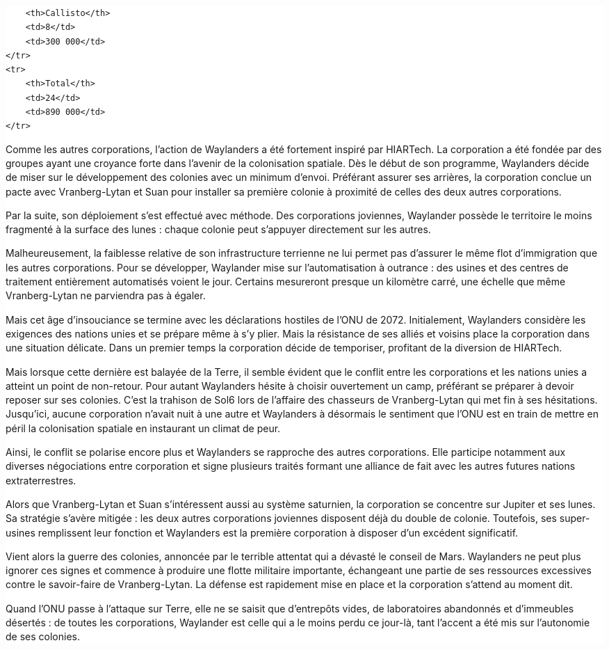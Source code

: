         <th>Callisto</th>
        <td>8</td>
        <td>300 000</td>
    </tr>
    <tr>
        <th>Total</th>
        <td>24</td>
        <td>890 000</td>
    </tr>
</table>

Comme les autres corporations, l’action de Waylanders a été fortement inspiré par HIARTech. La corporation a été fondée par des groupes ayant une croyance forte dans l’avenir de la colonisation spatiale. Dès le début de son programme, Waylanders décide de miser sur le développement des colonies avec un minimum d’envoi. Préférant assurer ses arrières, la corporation conclue un pacte avec Vranberg-Lytan et Suan pour installer sa première colonie à proximité de celles des deux autres corporations.

Par la suite, son déploiement s’est effectué avec méthode. Des corporations joviennes, Waylander possède le territoire le moins fragmenté à la surface des lunes : chaque colonie peut s’appuyer directement sur les autres.

Malheureusement, la faiblesse relative de son infrastructure terrienne ne lui permet pas d’assurer le même flot d’immigration que les autres corporations. Pour se développer, Waylander mise sur l’automatisation à outrance : des usines et des centres de traitement entièrement automatisés voient le jour. Certains mesureront presque un kilomètre carré, une échelle que même Vranberg-Lytan ne parviendra pas à égaler.

Mais cet âge d’insouciance se termine avec les déclarations hostiles de l’ONU de 2072. Initialement, Waylanders considère les exigences des nations unies et se prépare même à s’y plier. Mais la résistance de ses alliés et voisins place la corporation dans une situation délicate. Dans un premier temps la corporation décide de temporiser, profitant de la diversion de HIARTech.

Mais lorsque cette dernière est balayée de la Terre, il semble évident que le conflit entre les corporations et les nations unies a atteint un point de non-retour. Pour autant Waylanders hésite à choisir ouvertement un camp, préférant se préparer à devoir reposer sur ses colonies. C’est la trahison de Sol6 lors de l’affaire des chasseurs de Vranberg-Lytan qui met fin à ses hésitations. Jusqu’ici, aucune corporation n’avait nuit à une autre et Waylanders à désormais le sentiment que l’ONU est en train de mettre en péril la colonisation spatiale en instaurant un climat de peur.

Ainsi, le conflit se polarise encore plus et Waylanders se rapproche des autres corporations. Elle participe notamment aux diverses négociations entre corporation et signe plusieurs traités formant une alliance de fait avec les autres futures nations extraterrestres.

Alors que Vranberg-Lytan et Suan s’intéressent aussi au système saturnien, la corporation se concentre sur Jupiter et ses lunes. Sa stratégie s’avère mitigée : les deux autres corporations joviennes disposent déjà du double de colonie. Toutefois, ses super-usines remplissent leur fonction et Waylanders est la première corporation à disposer d’un excédent significatif.

Vient alors la guerre des colonies, annoncée par le terrible attentat qui a dévasté le conseil de Mars. Waylanders ne peut plus ignorer ces signes et commence à produire une flotte militaire importante, échangeant une partie de ses ressources excessives contre le savoir-faire de Vranberg-Lytan. La défense est rapidement mise en place et la corporation s’attend au moment dit.

Quand l’ONU passe à l’attaque sur Terre, elle ne se saisit que d’entrepôts vides, de laboratoires abandonnés et d’immeubles désertés : de toutes les corporations, Waylander est celle qui a le moins perdu ce jour-là, tant l’accent a été mis sur l’autonomie de ses colonies.
